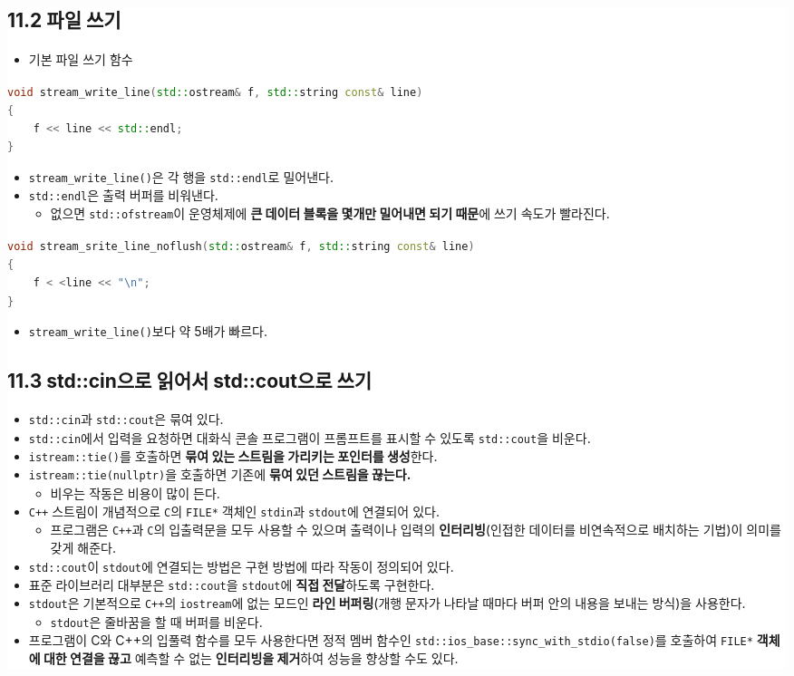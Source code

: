## 11.2 파일 쓰기
- 기본 파일 쓰기 함수
```cpp
void stream_write_line(std::ostream& f, std::string const& line)
{
    f << line << std::endl;
}
```
- `stream_write_line()`은 각 행을 `std::endl`로 밀어낸다.
- `std::endl`은 출력 버퍼를 비워낸다.
  - 없으면 `std::ofstream`이 운영체제에 **큰 데이터 블록을 몇개만 밀어내면 되기 때문**에 쓰기 속도가 빨라진다.
```cpp
void stream_srite_line_noflush(std::ostream& f, std::string const& line)
{
    f < <line << "\n";
}
```
- `stream_write_line()`보다 약 5배가 빠르다.

## 11.3 std::cin으로 읽어서 std::cout으로 쓰기
- `std::cin`과 `std::cout`은 묶여 있다.
- `std::cin`에서 입력을 요청하면 대화식 콘솔 프로그램이 프롬프트를 표시할 수 있도록 `std::cout`을 비운다.
- `istream::tie()`를 호출하면 **묶여 있는 스트림을 가리키는 포인터를 생성**한다.
- `istream::tie(nullptr)`을 호출하면 기존에 **묶여 있던 스트림을 끊는다.**
  - 비우는 작동은 비용이 많이 든다.
- `C++` 스트림이 개념적으로 `C`의 `FILE*` 객체인 `stdin`과 `stdout`에 연결되어 있다.
  - 프로그램은 `C++`과 `C`의 입출력문을 모두 사용할 수 있으며 출력이나 입력의 **인터리빙**(인접한 데이터를 비연속적으로 배치하는 기법)이 의미를 갖게 해준다.
- `std::cout`이 `stdout`에 연결되는 방법은 구현 방법에 따라 작동이 정의되어 있다.
- 표준 라이브러리 대부분은 `std::cout`을 `stdout`에 **직접 전달**하도록 구현한다.
- `stdout`은 기본적으로 `C++`의 `iostream`에 없는 모드인 **라인 버퍼링**(개행 문자가 나타날 때마다 버퍼 안의 내용을 보내는 방식)을 사용한다.
  - `stdout`은 줄바꿈을 할 때 버퍼를 비운다.
- 프로그램이 C와 C++의 입풀력 함수를 모두 사용한다면 정적 멤버 함수인 `std::ios_base::sync_with_stdio(false)`를 호출하여 `FILE*` **객체에 대한 연결을 끊고** 예측할 수 없는 **인터리빙을 제거**하여 성능을 향상할 수도 있다.